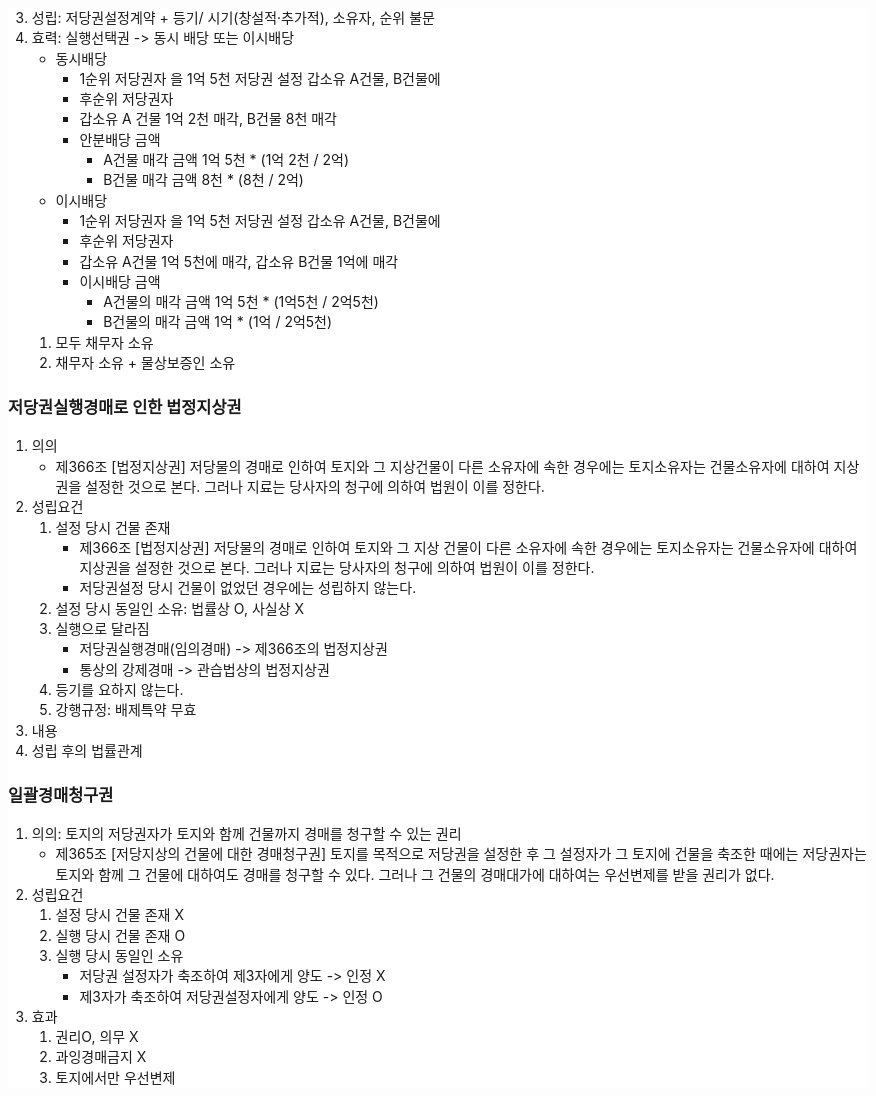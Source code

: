 3. 성립: 저당권설정계약 + 등기/ 시기(창설적·추가적), 소유자, 순위 불문
4. 효력: 실행선택권 -> 동시 배당 또는 이시배당
    - 동시배당
        - 1순위 저당권자 을 1억 5천 저당권 설정 갑소유 A건물, B건물에
        - 후순위 저당권자
        - 갑소유 A 건물 1억 2천 매각, B건물 8천 매각
        - 안분배당 금액
            - A건물 매각 금액 1억 5천 * (1억 2천 / 2억)
            - B건물 매각 금액 8천 * (8천 / 2억) 
    - 이시배당
        - 1순위 저당권자 을 1억 5천 저당권 설정 갑소유 A건물, B건물에
        - 후순위 저당권자
        - 갑소유 A건물 1억 5천에 매각, 갑소유 B건물 1억에 매각
        - 이시배당 금액
            - A건물의 매각 금액 1억 5천 * (1억5천 / 2억5천)
            - B건물의 매각 금액 1억 * (1억 / 2억5천)
    1. 모두 채무자 소유
    2. 채무자 소유 + 물상보증인 소유
### 저당권실행경매로 인한 법정지상권
1. 의의
    - 제366조 [법정지상권] 저당물의 경매로 인하여 토지와 그 지상건물이 다른 소유자에 속한 경우에는 토지소유자는 건물소유자에 대하여 지상권을 설정한 것으로 본다. 그러나 지료는 당사자의 청구에 의하여 법원이 이를 정한다.
2. 성립요건
    1. 설정 당시 건물 존재
        - 제366조 [법정지상권] 저당물의 경매로 인하여 토지와 그 지상 건물이 다른 소유자에 속한 경우에는 토지소유자는 건물소유자에 대하여 지상권을 설정한 것으로 본다. 그러나 지료는 당사자의 청구에 의하여 법원이 이를 정한다.
        - 저당권설정 당시 건물이 없었던 경우에는 성립하지 않는다.
    2. 설정 당시 동일인 소유: 법률상 O, 사실상 X
    3. 실행으로 달라짐
        - 저당권실행경매(임의경매) -> 제366조의 법정지상권
        - 통상의 강제경매 -> 관습법상의 법정지상권
    4. 등기를 요하지 않는다.
    5. 강행규정: 배제특약 무효
3. 내용
4. 성립 후의 법률관계

### 일괄경매청구권
1. 의의: 토지의 저당권자가 토지와 함께 건물까지 경매를 청구할 수 있는 권리
    - 제365조 [저당지상의 건물에 대한 경매청구권] 토지를 목적으로 저당권을 설정한 후 그 설정자가 그 토지에 건물을 축조한 때에는 저당권자는 토지와 함께 그 건물에 대하여도 경매를 청구할 수 있다. 그러나 그 건물의 경매대가에 대하여는 우선변제를 받을 권리가 없다.
2. 성립요건
    1. 설정 당시 건물 존재 X
    2. 실행 당시 건물 존재 O
    3. 실행 당시 동일인 소유
        - 저당권 설정자가 축조하여 제3자에게 양도 -> 인정 X
        - 제3자가 축조하여 저당권설정자에게 양도 -> 인정 O
3. 효과
    1. 권리O, 의무 X
    2. 과잉경매금지 X
    3. 토지에서만 우선변제